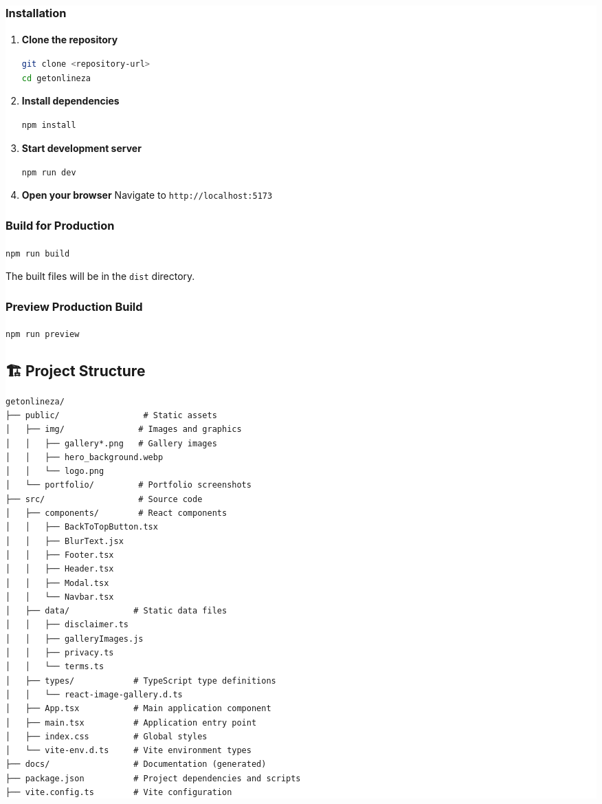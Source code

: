 ### Installation

1. **Clone the repository**
   ```bash
   git clone <repository-url>
   cd getonlineza
   ```

2. **Install dependencies**
   ```bash
   npm install
   ```

3. **Start development server**
   ```bash
   npm run dev
   ```

4. **Open your browser**
   Navigate to `http://localhost:5173`

### Build for Production

```bash
npm run build
```

The built files will be in the `dist` directory.

### Preview Production Build

```bash
npm run preview
```

## 🏗️ Project Structure

```
getonlineza/
├── public/                 # Static assets
│   ├── img/               # Images and graphics
│   │   ├── gallery*.png   # Gallery images
│   │   ├── hero_background.webp
│   │   └── logo.png
│   └── portfolio/         # Portfolio screenshots
├── src/                   # Source code
│   ├── components/        # React components
│   │   ├── BackToTopButton.tsx
│   │   ├── BlurText.jsx
│   │   ├── Footer.tsx
│   │   ├── Header.tsx
│   │   ├── Modal.tsx
│   │   └── Navbar.tsx
│   ├── data/             # Static data files
│   │   ├── disclaimer.ts
│   │   ├── galleryImages.js
│   │   ├── privacy.ts
│   │   └── terms.ts
│   ├── types/            # TypeScript type definitions
│   │   └── react-image-gallery.d.ts
│   ├── App.tsx           # Main application component
│   ├── main.tsx          # Application entry point
│   ├── index.css         # Global styles
│   └── vite-env.d.ts     # Vite environment types
├── docs/                 # Documentation (generated)
├── package.json          # Project dependencies and scripts
├── vite.config.ts        # Vite configuration
```
